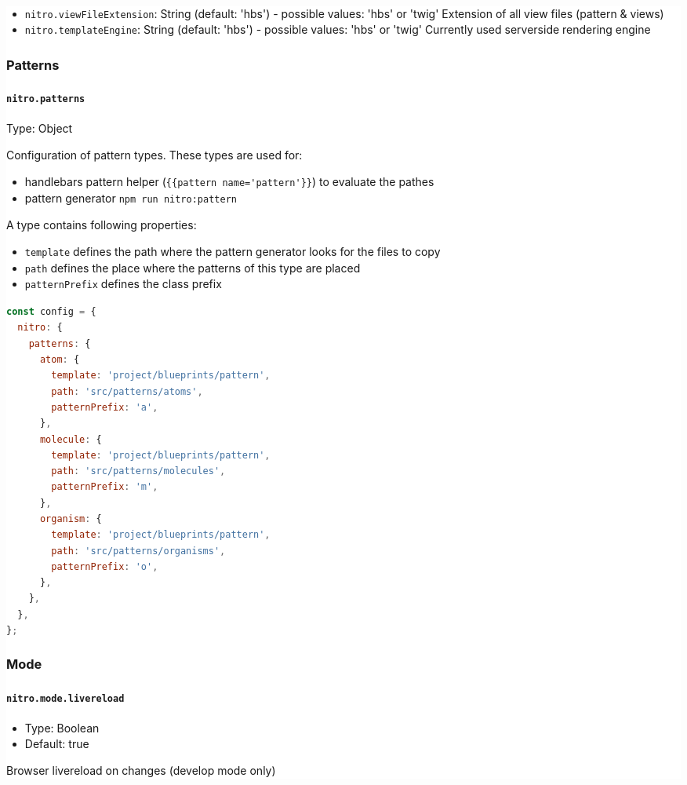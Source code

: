 - `nitro.viewFileExtension`: String (default: 'hbs') - possible values: 'hbs' or 'twig'
  Extension of all view files (pattern & views)
- `nitro.templateEngine`: String (default: 'hbs') - possible values: 'hbs' or 'twig'
  Currently used serverside rendering engine

### Patterns

#### `nitro.patterns`

Type: Object

Configuration of pattern types. These types are used for:

- handlebars pattern helper (`{{pattern name='pattern'}}`) to evaluate the pathes
- pattern generator `npm run nitro:pattern`

A type contains following properties:

- `template` defines the path where the pattern generator looks for the files to copy
- `path` defines the place where the patterns of this type are placed
- `patternPrefix` defines the class prefix

```js
const config = {
  nitro: {
    patterns: {
      atom: {
        template: 'project/blueprints/pattern',
        path: 'src/patterns/atoms',
        patternPrefix: 'a',
      },
      molecule: {
        template: 'project/blueprints/pattern',
        path: 'src/patterns/molecules',
        patternPrefix: 'm',
      },
      organism: {
        template: 'project/blueprints/pattern',
        path: 'src/patterns/organisms',
        patternPrefix: 'o',
      },
    },
  },
};
```

### Mode

#### `nitro.mode.livereload`

- Type: Boolean
- Default: true

Browser livereload on changes (develop mode only)
